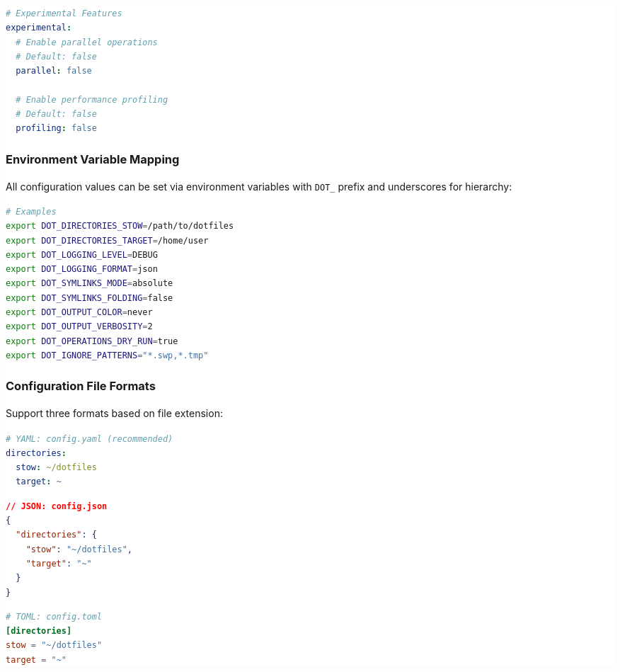 ```yaml
# Experimental Features
experimental:
  # Enable parallel operations
  # Default: false
  parallel: false
  
  # Enable performance profiling
  # Default: false
  profiling: false
```

### Environment Variable Mapping

All configuration values can be set via environment variables with `DOT_` prefix and underscores for hierarchy:

```bash
# Examples
export DOT_DIRECTORIES_STOW=/path/to/dotfiles
export DOT_DIRECTORIES_TARGET=/home/user
export DOT_LOGGING_LEVEL=DEBUG
export DOT_LOGGING_FORMAT=json
export DOT_SYMLINKS_MODE=absolute
export DOT_SYMLINKS_FOLDING=false
export DOT_OUTPUT_COLOR=never
export DOT_OUTPUT_VERBOSITY=2
export DOT_OPERATIONS_DRY_RUN=true
export DOT_IGNORE_PATTERNS="*.swp,*.tmp"
```

### Configuration File Formats

Support three formats based on file extension:

```yaml
# YAML: config.yaml (recommended)
directories:
  stow: ~/dotfiles
  target: ~
```

```json
// JSON: config.json
{
  "directories": {
    "stow": "~/dotfiles",
    "target": "~"
  }
}
```

```toml
# TOML: config.toml
[directories]
stow = "~/dotfiles"
target = "~"
```
